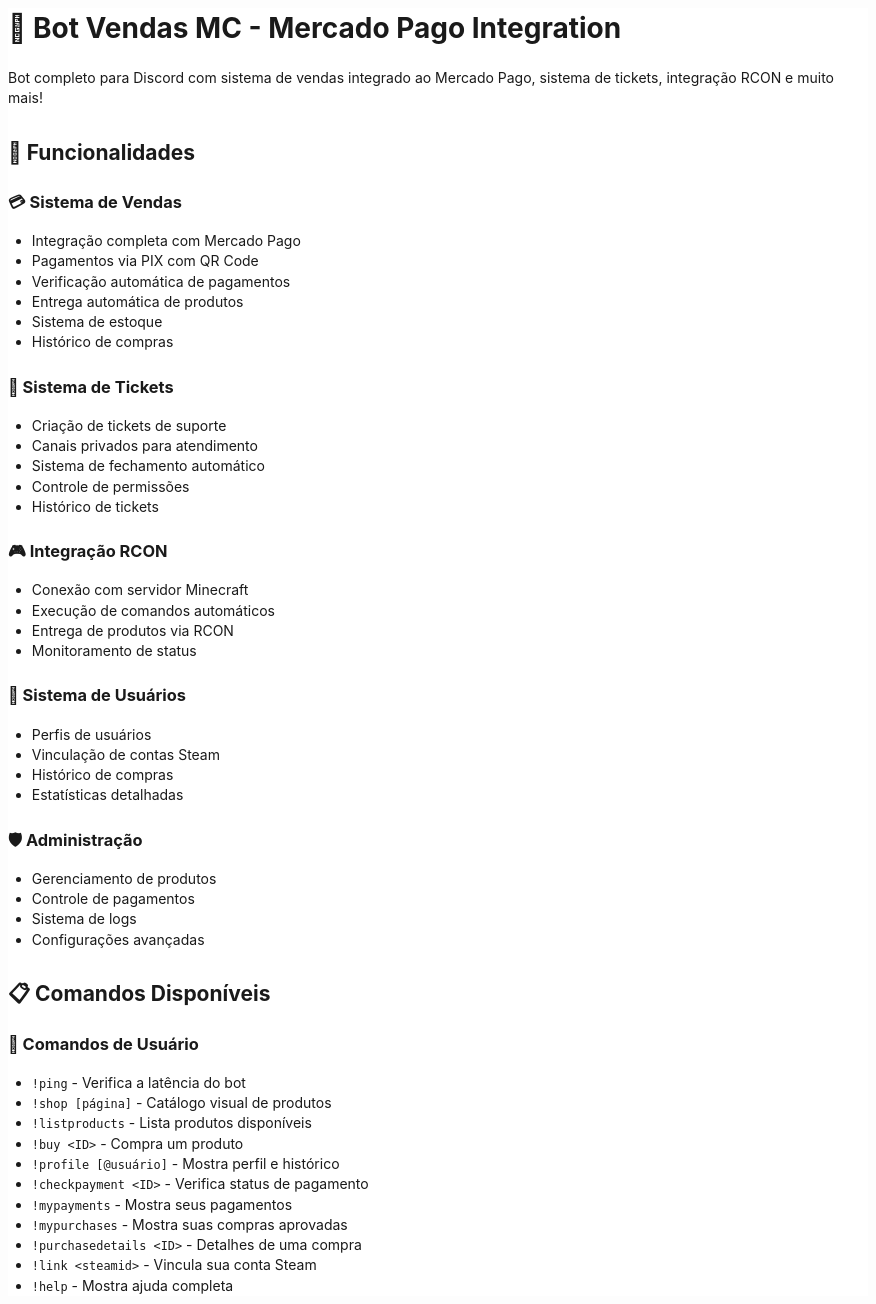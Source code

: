 # 🤖 Bot Vendas MC - Mercado Pago Integration

Bot completo para Discord com sistema de vendas integrado ao Mercado Pago, sistema de tickets, integração RCON e muito mais!

## 🚀 Funcionalidades

### 💳 Sistema de Vendas
- Integração completa com Mercado Pago
- Pagamentos via PIX com QR Code
- Verificação automática de pagamentos
- Entrega automática de produtos
- Sistema de estoque
- Histórico de compras

### 🎫 Sistema de Tickets
- Criação de tickets de suporte
- Canais privados para atendimento
- Sistema de fechamento automático
- Controle de permissões
- Histórico de tickets

### 🎮 Integração RCON
- Conexão com servidor Minecraft
- Execução de comandos automáticos
- Entrega de produtos via RCON
- Monitoramento de status

### 👥 Sistema de Usuários
- Perfis de usuários
- Vinculação de contas Steam
- Histórico de compras
- Estatísticas detalhadas

### 🛡️ Administração
- Gerenciamento de produtos
- Controle de pagamentos
- Sistema de logs
- Configurações avançadas

## 📋 Comandos Disponíveis

### 👥 Comandos de Usuário
- `!ping` - Verifica a latência do bot
- `!shop [página]` - Catálogo visual de produtos
- `!listproducts` - Lista produtos disponíveis
- `!buy <ID>` - Compra um produto
- `!profile [@usuário]` - Mostra perfil e histórico
- `!checkpayment <ID>` - Verifica status de pagamento
- `!mypayments` - Mostra seus pagamentos
- `!mypurchases` - Mostra suas compras aprovadas
- `!purchasedetails <ID>` - Detalhes de uma compra
- `!link <steamid>` - Vincula sua conta Steam
- `!help` - Mostra ajuda completa
